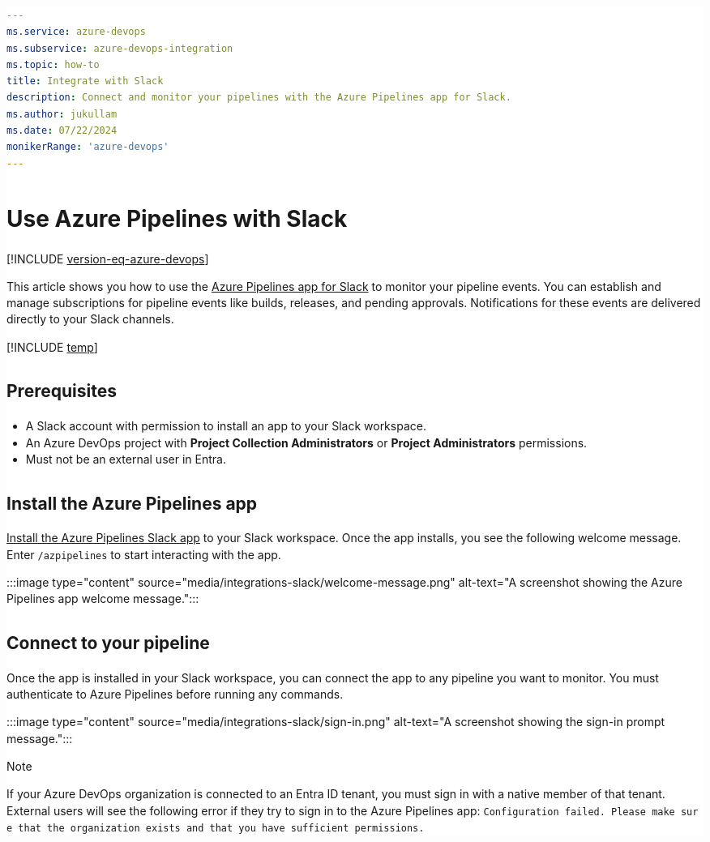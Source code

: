 ```yaml
---
ms.service: azure-devops
ms.subservice: azure-devops-integration
ms.topic: how-to
title: Integrate with Slack
description: Connect and monitor your pipelines with the Azure Pipelines app for Slack.
ms.author: jukullam
ms.date: 07/22/2024
monikerRange: 'azure-devops'
---
```


 # Use Azure Pipelines with Slack

[!INCLUDE [version-eq-azure-devops](../../includes/version-eq-azure-devops.md)]

This article shows you how to use the [Azure Pipelines app for Slack](https://slack.com/apps/AFH4Y66N9-azure-pipelines) to monitor your pipeline events. You can establish and manage subscriptions for pipeline events like builds, releases, and pending approvals. Notifications for these events are delivered directly to your Slack channels.

[!INCLUDE [temp](../../includes/feature-support-cloud-only.md)] 

## Prerequisites

- A Slack account with permission to install an app to your Slack workspace.
- An Azure DevOps project with **Project Collection Administrators** or **Project Administrators** permissions.
- Must not be an external user in Entra.

## Install the Azure Pipelines app

[Install the Azure Pipelines Slack app](https://azchatopprodcus1.azchatops.visualstudio.com/_slack/installslackapp) to your Slack workspace. Once the app installs, you see the following welcome message. Enter `/azpipelines` to start interacting with the app.

:::image type="content" source="media/integrations-slack/welcome-message.png" alt-text="A screenshot showing the Azure Pipelines app welcome message.":::

## Connect to your pipeline

Once the app is installed in your Slack workspace, you can connect the app to any pipeline you want to monitor. You must authenticate to Azure Pipelines before running any commands.

:::image type="content" source="media/integrations-slack/sign-in.png" alt-text="A screenshot showing the sign-in prompt message.":::

> [!NOTE]
> If your Azure DevOps organization is connected to an Entra ID tenant, you must sign in with a native member of that tenant. External users will see the following error if they try to sign in to the Azure Pipelines app: `Configuration failed. Please make sure that the organization exists and that you have sufficient permissions.`
